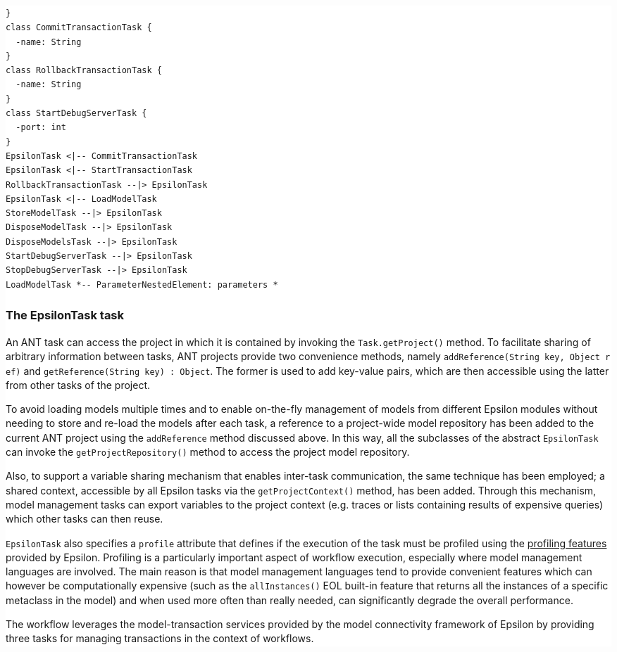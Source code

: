 ```mermaid
}
class CommitTransactionTask {
  -name: String
}
class RollbackTransactionTask {
  -name: String
}
class StartDebugServerTask {
  -port: int
}
EpsilonTask <|-- CommitTransactionTask
EpsilonTask <|-- StartTransactionTask
RollbackTransactionTask --|> EpsilonTask
EpsilonTask <|-- LoadModelTask
StoreModelTask --|> EpsilonTask
DisposeModelTask --|> EpsilonTask
DisposeModelsTask --|> EpsilonTask
StartDebugServerTask --|> EpsilonTask
StopDebugServerTask --|> EpsilonTask
LoadModelTask *-- ParameterNestedElement: parameters *
```

### The EpsilonTask task

An ANT task can access the project in which it is contained by invoking the `Task.getProject()` method. To facilitate sharing of arbitrary information between tasks, ANT projects provide two convenience methods, namely `addReference(String key, Object ref)` and `getReference(String key) : Object`. The former is used to add key-value pairs, which are then accessible using the latter from other tasks of the project.

To avoid loading models multiple times and to enable on-the-fly management of models from different Epsilon modules without needing to store and re-load the models after each task, a reference to a project-wide model repository has been added to the current ANT project using the `addReference` method discussed above. In this way, all the subclasses of the abstract `EpsilonTask` can invoke the `getProjectRepository()` method to access the project model repository.

Also, to support a variable sharing mechanism that enables inter-task communication, the same technique has been employed; a shared context, accessible by all Epsilon tasks via the `getProjectContext()` method, has been added. Through this mechanism, model management tasks can export variables to the project context (e.g. traces or lists containing results of expensive queries) which other tasks can then reuse.

`EpsilonTask` also specifies a `profile` attribute that defines if the execution of the task must be profiled using the [profiling features](../articles/profiling/) provided by Epsilon. Profiling is a particularly important aspect of workflow execution, especially where model management languages are involved. The main reason is that model management languages tend to provide convenient features which can however be computationally expensive (such as the `allInstances()` EOL built-in feature that returns all the instances of a specific metaclass in the model) and when used more often than really needed, can significantly degrade the overall performance.

The workflow leverages the model-transaction services provided by the model connectivity framework of Epsilon by providing three tasks for managing transactions in the context of workflows.
